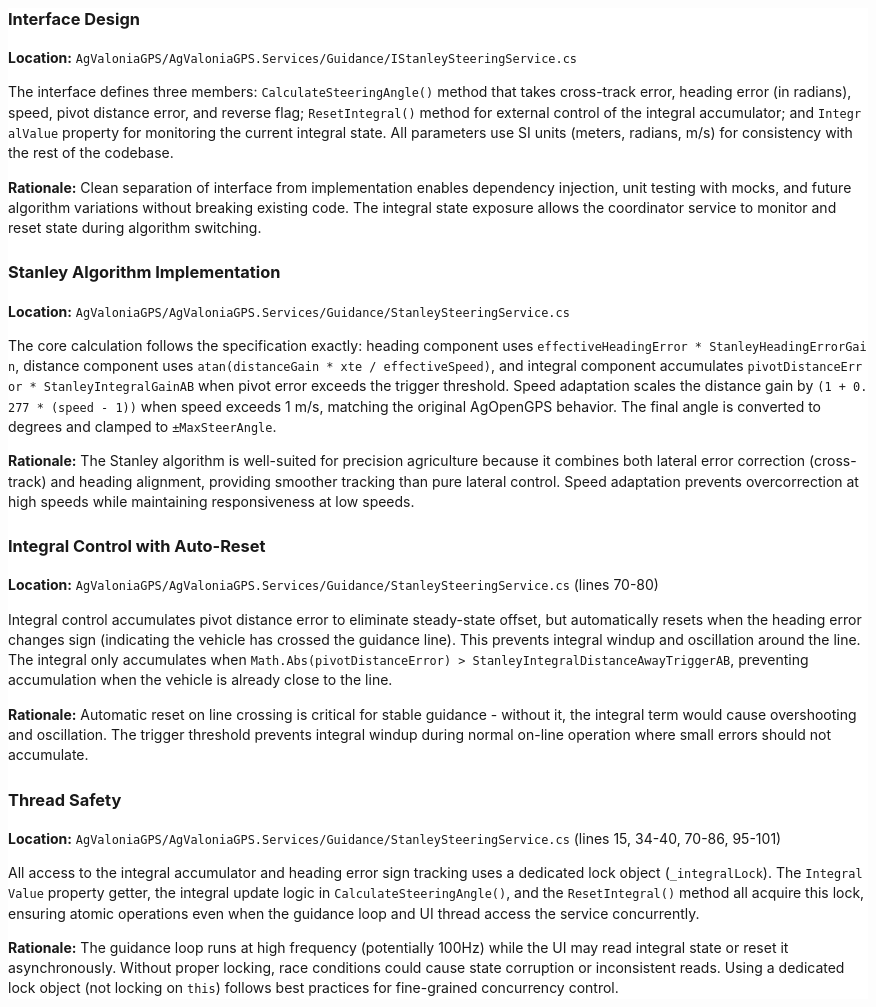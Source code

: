 ### Interface Design
**Location:** `AgValoniaGPS/AgValoniaGPS.Services/Guidance/IStanleySteeringService.cs`

The interface defines three members: `CalculateSteeringAngle()` method that takes cross-track error, heading error (in radians), speed, pivot distance error, and reverse flag; `ResetIntegral()` method for external control of the integral accumulator; and `IntegralValue` property for monitoring the current integral state. All parameters use SI units (meters, radians, m/s) for consistency with the rest of the codebase.

**Rationale:** Clean separation of interface from implementation enables dependency injection, unit testing with mocks, and future algorithm variations without breaking existing code. The integral state exposure allows the coordinator service to monitor and reset state during algorithm switching.

### Stanley Algorithm Implementation
**Location:** `AgValoniaGPS/AgValoniaGPS.Services/Guidance/StanleySteeringService.cs`

The core calculation follows the specification exactly: heading component uses `effectiveHeadingError * StanleyHeadingErrorGain`, distance component uses `atan(distanceGain * xte / effectiveSpeed)`, and integral component accumulates `pivotDistanceError * StanleyIntegralGainAB` when pivot error exceeds the trigger threshold. Speed adaptation scales the distance gain by `(1 + 0.277 * (speed - 1))` when speed exceeds 1 m/s, matching the original AgOpenGPS behavior. The final angle is converted to degrees and clamped to `±MaxSteerAngle`.

**Rationale:** The Stanley algorithm is well-suited for precision agriculture because it combines both lateral error correction (cross-track) and heading alignment, providing smoother tracking than pure lateral control. Speed adaptation prevents overcorrection at high speeds while maintaining responsiveness at low speeds.

### Integral Control with Auto-Reset
**Location:** `AgValoniaGPS/AgValoniaGPS.Services/Guidance/StanleySteeringService.cs` (lines 70-80)

Integral control accumulates pivot distance error to eliminate steady-state offset, but automatically resets when the heading error changes sign (indicating the vehicle has crossed the guidance line). This prevents integral windup and oscillation around the line. The integral only accumulates when `Math.Abs(pivotDistanceError) > StanleyIntegralDistanceAwayTriggerAB`, preventing accumulation when the vehicle is already close to the line.

**Rationale:** Automatic reset on line crossing is critical for stable guidance - without it, the integral term would cause overshooting and oscillation. The trigger threshold prevents integral windup during normal on-line operation where small errors should not accumulate.

### Thread Safety
**Location:** `AgValoniaGPS/AgValoniaGPS.Services/Guidance/StanleySteeringService.cs` (lines 15, 34-40, 70-86, 95-101)

All access to the integral accumulator and heading error sign tracking uses a dedicated lock object (`_integralLock`). The `IntegralValue` property getter, the integral update logic in `CalculateSteeringAngle()`, and the `ResetIntegral()` method all acquire this lock, ensuring atomic operations even when the guidance loop and UI thread access the service concurrently.

**Rationale:** The guidance loop runs at high frequency (potentially 100Hz) while the UI may read integral state or reset it asynchronously. Without proper locking, race conditions could cause state corruption or inconsistent reads. Using a dedicated lock object (not locking on `this`) follows best practices for fine-grained concurrency control.
